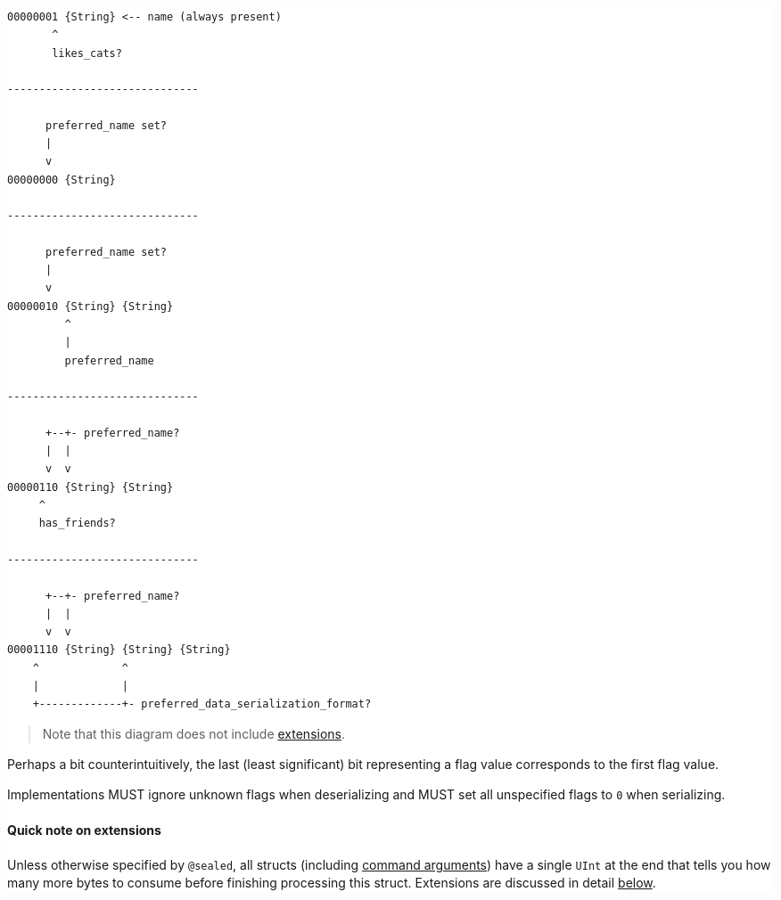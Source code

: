 ```
00000001 {String} <-- name (always present)
       ^
       likes_cats?

------------------------------

      preferred_name set?
      |
      v
00000000 {String}

------------------------------

      preferred_name set?
      |
      v
00000010 {String} {String}
         ^
         |
         preferred_name

------------------------------

      +--+- preferred_name?
      |  |
      v  v
00000110 {String} {String}
     ^
     has_friends?

------------------------------

      +--+- preferred_name?
      |  |
      v  v
00001110 {String} {String} {String}
    ^             ^
    |             |
    +-------------+- preferred_data_serialization_format?
```
> Note that this diagram does not include [extensions](#extensions).

Perhaps a bit counterintuitively, the last (least significant) bit representing a flag value corresponds to the first flag value.

Implementations MUST ignore unknown flags when deserializing and MUST set all unspecified flags to `0` when serializing.

#### Quick note on extensions
Unless otherwise specified by `@sealed`, all structs (including [command arguments](#encoding-commands)) have a single `UInt` at the end that tells you how many more bytes to consume before finishing processing this struct. Extensions are discussed in detail [below](#extending-structs).
